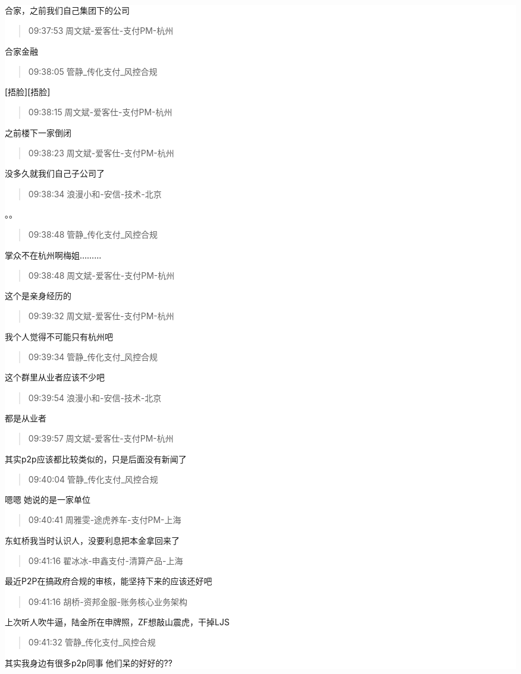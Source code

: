合家，之前我们自己集团下的公司  
   
> 09:37:53  周文斌-爱客仕-支付PM-杭州  
   
合家金融  
   
> 09:38:05  管静_传化支付_风控合规  
   
[捂脸][捂脸]  
   
> 09:38:15  周文斌-爱客仕-支付PM-杭州  
   
之前楼下一家倒闭  
   
> 09:38:23  周文斌-爱客仕-支付PM-杭州  
   
没多久就我们自己子公司了  
   
> 09:38:34  浪漫小和-安信-技术-北京  
   
。。  
   
> 09:38:48  管静_传化支付_风控合规  
   
掌众不在杭州啊梅姐………  
   
> 09:38:48  周文斌-爱客仕-支付PM-杭州  
   
这个是亲身经历的  
   
> 09:39:32  周文斌-爱客仕-支付PM-杭州  
   
我个人觉得不可能只有杭州吧  
   
> 09:39:34  管静_传化支付_风控合规  
   
这个群里从业者应该不少吧  
   
> 09:39:54  浪漫小和-安信-技术-北京  
   
都是从业者  
   
> 09:39:57  周文斌-爱客仕-支付PM-杭州  
   
其实p2p应该都比较类似的，只是后面没有新闻了  
   
> 09:40:04  管静_传化支付_风控合规  
   
嗯嗯  她说的是一家单位  
   
> 09:40:41  周雅雯-途虎养车-支付PM-上海  
   
东虹桥我当时认识人，没要利息把本金拿回来了  
   
> 09:41:16  翟冰冰-申鑫支付-清算产品-上海  
   
最近P2P在搞政府合规的审核，能坚持下来的应该还好吧  
   
> 09:41:16  胡桥-资邦金服-账务核心业务架构  
   
上次听人吹牛逼，陆金所在申牌照，ZF想敲山震虎，干掉LJS  
   
> 09:41:32  管静_传化支付_风控合规  
   
其实我身边有很多p2p同事  他们呆的好好的??  
   